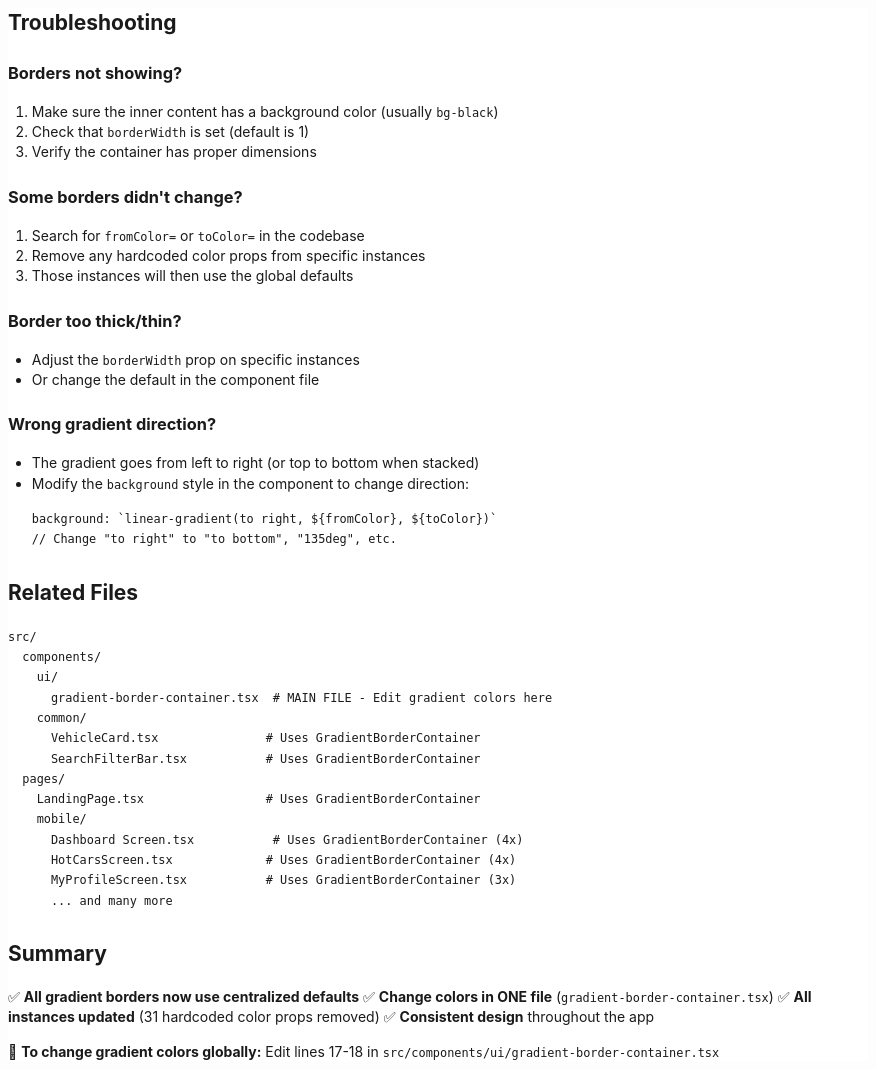 ## Troubleshooting

### Borders not showing?
1. Make sure the inner content has a background color (usually `bg-black`)
2. Check that `borderWidth` is set (default is 1)
3. Verify the container has proper dimensions

### Some borders didn't change?
1. Search for `fromColor=` or `toColor=` in the codebase
2. Remove any hardcoded color props from specific instances
3. Those instances will then use the global defaults

### Border too thick/thin?
- Adjust the `borderWidth` prop on specific instances
- Or change the default in the component file

### Wrong gradient direction?
- The gradient goes from left to right (or top to bottom when stacked)
- Modify the `background` style in the component to change direction:
  ```tsx
  background: `linear-gradient(to right, ${fromColor}, ${toColor})`
  // Change "to right" to "to bottom", "135deg", etc.
  ```

## Related Files

```
src/
  components/
    ui/
      gradient-border-container.tsx  # MAIN FILE - Edit gradient colors here
    common/
      VehicleCard.tsx               # Uses GradientBorderContainer
      SearchFilterBar.tsx           # Uses GradientBorderContainer
  pages/
    LandingPage.tsx                 # Uses GradientBorderContainer
    mobile/
      Dashboard Screen.tsx           # Uses GradientBorderContainer (4x)
      HotCarsScreen.tsx             # Uses GradientBorderContainer (4x)
      MyProfileScreen.tsx           # Uses GradientBorderContainer (3x)
      ... and many more
```

## Summary

✅ **All gradient borders now use centralized defaults**
✅ **Change colors in ONE file** (`gradient-border-container.tsx`)
✅ **All instances updated** (31 hardcoded color props removed)
✅ **Consistent design** throughout the app

🎨 **To change gradient colors globally:** Edit lines 17-18 in `src/components/ui/gradient-border-container.tsx`
